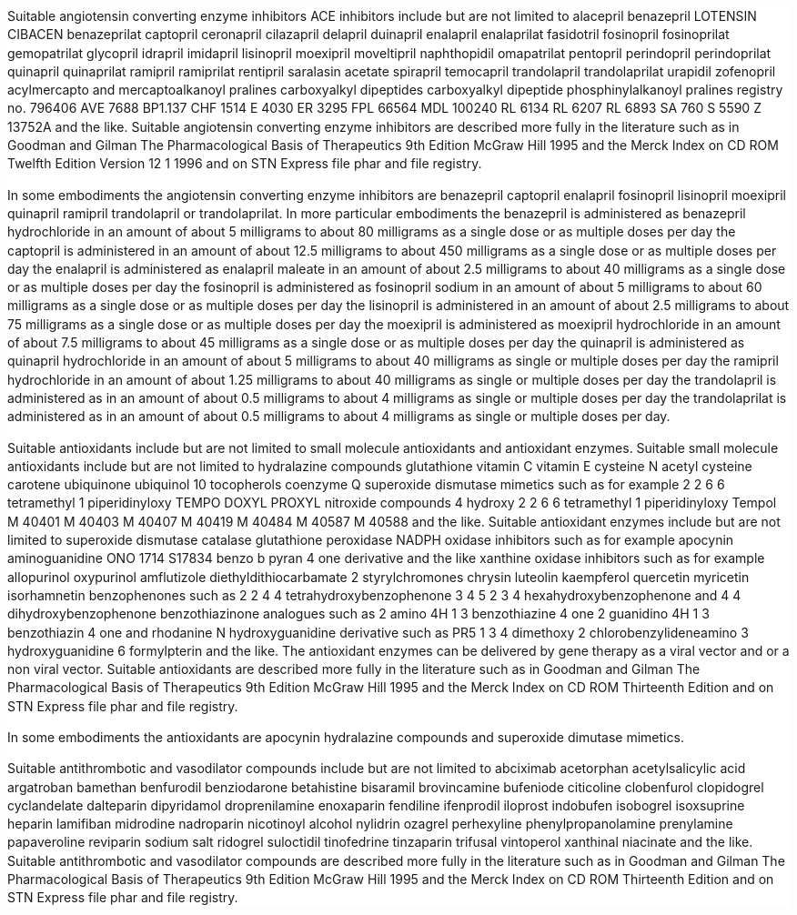 Suitable angiotensin converting enzyme inhibitors ACE inhibitors include but are not limited to alacepril benazepril LOTENSIN CIBACEN benazeprilat captopril ceronapril cilazapril delapril duinapril enalapril enalaprilat fasidotril fosinopril fosinoprilat gemopatrilat glycopril idrapril imidapril lisinopril moexipril moveltipril naphthopidil omapatrilat pentopril perindopril perindoprilat quinapril quinaprilat ramipril ramiprilat rentipril saralasin acetate spirapril temocapril trandolapril trandolaprilat urapidil zofenopril acylmercapto and mercaptoalkanoyl pralines carboxyalkyl dipeptides carboxyalkyl dipeptide phosphinylalkanoyl pralines registry no. 796406 AVE 7688 BP1.137 CHF 1514 E 4030 ER 3295 FPL 66564 MDL 100240 RL 6134 RL 6207 RL 6893 SA 760 S 5590 Z 13752A and the like. Suitable angiotensin converting enzyme inhibitors are described more fully in the literature such as in Goodman and Gilman The Pharmacological Basis of Therapeutics 9th Edition McGraw Hill 1995 and the Merck Index on CD ROM Twelfth Edition Version 12 1 1996 and on STN Express file phar and file registry.

In some embodiments the angiotensin converting enzyme inhibitors are benazepril captopril enalapril fosinopril lisinopril moexipril quinapril ramipril trandolapril or trandolaprilat. In more particular embodiments the benazepril is administered as benazepril hydrochloride in an amount of about 5 milligrams to about 80 milligrams as a single dose or as multiple doses per day the captopril is administered in an amount of about 12.5 milligrams to about 450 milligrams as a single dose or as multiple doses per day the enalapril is administered as enalapril maleate in an amount of about 2.5 milligrams to about 40 milligrams as a single dose or as multiple doses per day the fosinopril is administered as fosinopril sodium in an amount of about 5 milligrams to about 60 milligrams as a single dose or as multiple doses per day the lisinopril is administered in an amount of about 2.5 milligrams to about 75 milligrams as a single dose or as multiple doses per day the moexipril is administered as moexipril hydrochloride in an amount of about 7.5 milligrams to about 45 milligrams as a single dose or as multiple doses per day the quinapril is administered as quinapril hydrochloride in an amount of about 5 milligrams to about 40 milligrams as single or multiple doses per day the ramipril hydrochloride in an amount of about 1.25 milligrams to about 40 milligrams as single or multiple doses per day the trandolapril is administered as in an amount of about 0.5 milligrams to about 4 milligrams as single or multiple doses per day the trandolaprilat is administered as in an amount of about 0.5 milligrams to about 4 milligrams as single or multiple doses per day.

Suitable antioxidants include but are not limited to small molecule antioxidants and antioxidant enzymes. Suitable small molecule antioxidants include but are not limited to hydralazine compounds glutathione vitamin C vitamin E cysteine N acetyl cysteine carotene ubiquinone ubiquinol 10 tocopherols coenzyme Q superoxide dismutase mimetics such as for example 2 2 6 6 tetramethyl 1 piperidinyloxy TEMPO DOXYL PROXYL nitroxide compounds 4 hydroxy 2 2 6 6 tetramethyl 1 piperidinyloxy Tempol M 40401 M 40403 M 40407 M 40419 M 40484 M 40587 M 40588 and the like. Suitable antioxidant enzymes include but are not limited to superoxide dismutase catalase glutathione peroxidase NADPH oxidase inhibitors such as for example apocynin aminoguanidine ONO 1714 S17834 benzo b pyran 4 one derivative and the like xanthine oxidase inhibitors such as for example allopurinol oxypurinol amflutizole diethyldithiocarbamate 2 styrylchromones chrysin luteolin kaempferol quercetin myricetin isorhamnetin benzophenones such as 2 2 4 4 tetrahydroxybenzophenone 3 4 5 2 3 4 hexahydroxybenzophenone and 4 4 dihydroxybenzophenone benzothiazinone analogues such as 2 amino 4H 1 3 benzothiazine 4 one 2 guanidino 4H 1 3 benzothiazin 4 one and rhodanine N hydroxyguanidine derivative such as PR5 1 3 4 dimethoxy 2 chlorobenzylideneamino 3 hydroxyguanidine 6 formylpterin and the like. The antioxidant enzymes can be delivered by gene therapy as a viral vector and or a non viral vector. Suitable antioxidants are described more fully in the literature such as in Goodman and Gilman The Pharmacological Basis of Therapeutics 9th Edition McGraw Hill 1995 and the Merck Index on CD ROM Thirteenth Edition and on STN Express file phar and file registry.

In some embodiments the antioxidants are apocynin hydralazine compounds and superoxide dimutase mimetics.

Suitable antithrombotic and vasodilator compounds include but are not limited to abciximab acetorphan acetylsalicylic acid argatroban bamethan benfurodil benziodarone betahistine bisaramil brovincamine bufeniode citicoline clobenfurol clopidogrel cyclandelate dalteparin dipyridamol droprenilamine enoxaparin fendiline ifenprodil iloprost indobufen isobogrel isoxsuprine heparin lamifiban midrodine nadroparin nicotinoyl alcohol nylidrin ozagrel perhexyline phenylpropanolamine prenylamine papaveroline reviparin sodium salt ridogrel suloctidil tinofedrine tinzaparin trifusal vintoperol xanthinal niacinate and the like. Suitable antithrombotic and vasodilator compounds are described more fully in the literature such as in Goodman and Gilman The Pharmacological Basis of Therapeutics 9th Edition McGraw Hill 1995 and the Merck Index on CD ROM Thirteenth Edition and on STN Express file phar and file registry.
